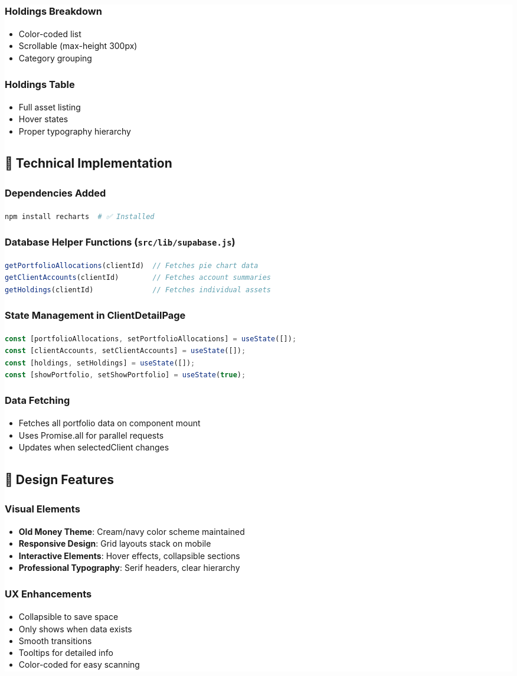 ### Holdings Breakdown
- Color-coded list
- Scrollable (max-height 300px)
- Category grouping

### Holdings Table
- Full asset listing
- Hover states
- Proper typography hierarchy

## 🔧 Technical Implementation

### Dependencies Added
```bash
npm install recharts  # ✅ Installed
```

### Database Helper Functions (`src/lib/supabase.js`)
```javascript
getPortfolioAllocations(clientId)  // Fetches pie chart data
getClientAccounts(clientId)        // Fetches account summaries
getHoldings(clientId)              // Fetches individual assets
```

### State Management in ClientDetailPage
```javascript
const [portfolioAllocations, setPortfolioAllocations] = useState([]);
const [clientAccounts, setClientAccounts] = useState([]);
const [holdings, setHoldings] = useState([]);
const [showPortfolio, setShowPortfolio] = useState(true);
```

### Data Fetching
- Fetches all portfolio data on component mount
- Uses Promise.all for parallel requests
- Updates when selectedClient changes

## 🎨 Design Features

### Visual Elements
- **Old Money Theme**: Cream/navy color scheme maintained
- **Responsive Design**: Grid layouts stack on mobile
- **Interactive Elements**: Hover effects, collapsible sections
- **Professional Typography**: Serif headers, clear hierarchy

### UX Enhancements
- Collapsible to save space
- Only shows when data exists
- Smooth transitions
- Tooltips for detailed info
- Color-coded for easy scanning
